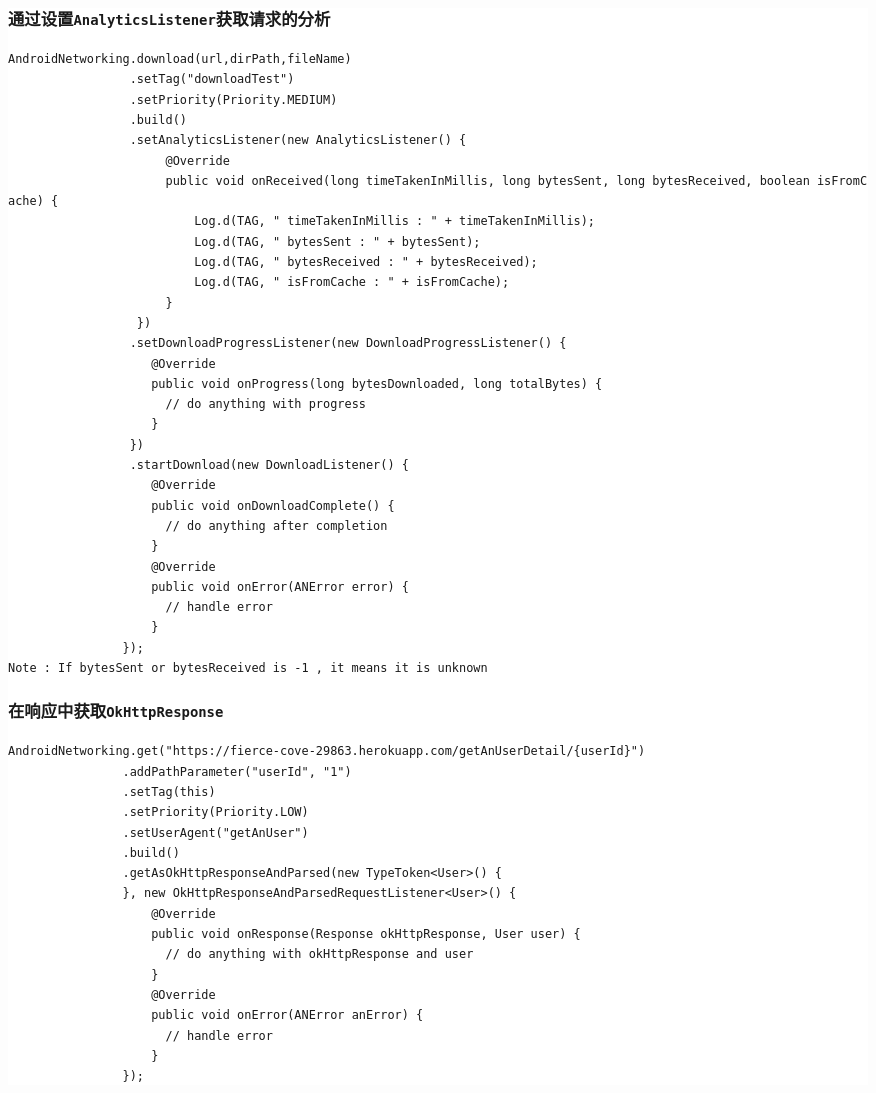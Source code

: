 ### 通过设置`AnalyticsListener`获取请求的分析

```
AndroidNetworking.download(url,dirPath,fileName)
                 .setTag("downloadTest")
                 .setPriority(Priority.MEDIUM)
                 .build()
                 .setAnalyticsListener(new AnalyticsListener() {
                      @Override
                      public void onReceived(long timeTakenInMillis, long bytesSent, long bytesReceived, boolean isFromCache) {
                          Log.d(TAG, " timeTakenInMillis : " + timeTakenInMillis);
                          Log.d(TAG, " bytesSent : " + bytesSent);
                          Log.d(TAG, " bytesReceived : " + bytesReceived);
                          Log.d(TAG, " isFromCache : " + isFromCache);
                      }
                  })
                 .setDownloadProgressListener(new DownloadProgressListener() {
                    @Override
                    public void onProgress(long bytesDownloaded, long totalBytes) {
                      // do anything with progress
                    }
                 })
                 .startDownload(new DownloadListener() {
                    @Override
                    public void onDownloadComplete() {
                      // do anything after completion
                    }
                    @Override
                    public void onError(ANError error) {
                      // handle error
                    }
                });
Note : If bytesSent or bytesReceived is -1 , it means it is unknown 
```

### 在响应中获取`OkHttpResponse`

```
AndroidNetworking.get("https://fierce-cove-29863.herokuapp.com/getAnUserDetail/{userId}")
                .addPathParameter("userId", "1")
                .setTag(this)
                .setPriority(Priority.LOW)
                .setUserAgent("getAnUser")
                .build()
                .getAsOkHttpResponseAndParsed(new TypeToken<User>() {
                }, new OkHttpResponseAndParsedRequestListener<User>() {
                    @Override
                    public void onResponse(Response okHttpResponse, User user) {
                      // do anything with okHttpResponse and user
                    }
                    @Override
                    public void onError(ANError anError) {
                      // handle error
                    }
                });
```

